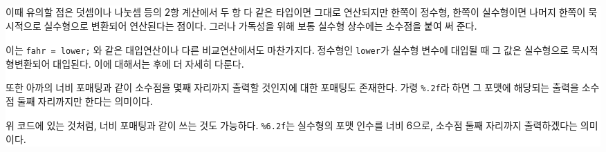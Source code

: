 이때 유의할 점은 덧셈이나 나눗셈 등의 2항 계산에서 두 항 다 같은 타입이면 그대로 연산되지만
한쪽이 정수형, 한쪽이 실수형이면 나머지 한쪽이 묵시적으로 실수형으로 변환되어 연산된다는 점이다.
그러나 가독성을 위해 보통 실수형 상수에는 소수점을 붙여 써 준다.

이는 `fahr = lower;` 와 같은 대입연산이나 다른 비교연산에서도 마찬가지다. 
정수형인 `lower`가 실수형 변수에 대입될 때 그 값은 실수형으로 묵시적 형변환되어 대입된다.
이에 대해서는 후에 더 자세히 다룬다.

또한 아까의 너비 포매팅과 같이 소수점을 몇째 자리까지 출력할 것인지에 대한 포매팅도 존재한다.
가령 `%.2f`라 하면 그 포맷에 해당되는 출력을 소수점 둘째 자리까지만 한다는 의미이다.

위 코드에 있는 것처럼, 너비 포매팅과 같이 쓰는 것도 가능하다.
`%6.2f`는 실수형의 포맷 인수를 너비 6으로, 소수점 둘째 자리까지 출력하겠다는 의미이다.